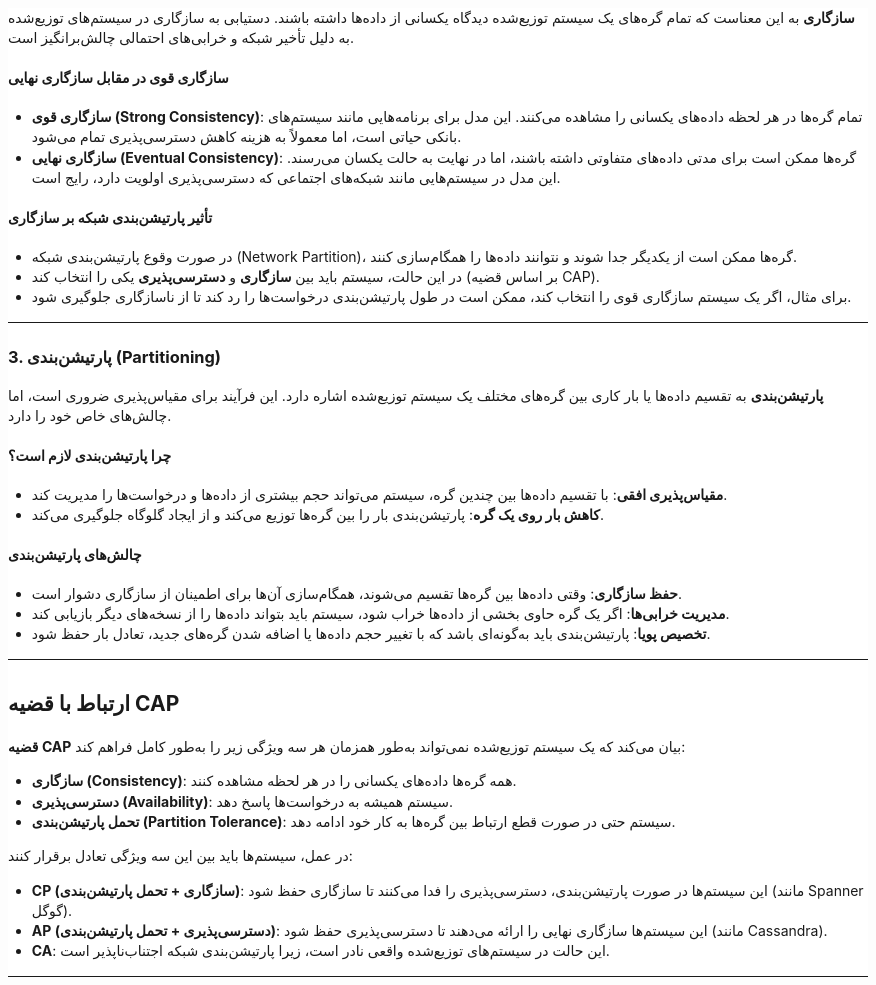 **سازگاری** به این معناست که تمام گره‌های یک سیستم توزیع‌شده دیدگاه یکسانی از داده‌ها داشته باشند. دستیابی به سازگاری در سیستم‌های توزیع‌شده به دلیل تأخیر شبکه و خرابی‌های احتمالی چالش‌برانگیز است.

#### سازگاری قوی در مقابل سازگاری نهایی
- **سازگاری قوی (Strong Consistency)**: تمام گره‌ها در هر لحظه داده‌های یکسانی را مشاهده می‌کنند. این مدل برای برنامه‌هایی مانند سیستم‌های بانکی حیاتی است، اما معمولاً به هزینه کاهش دسترسی‌پذیری تمام می‌شود.
- **سازگاری نهایی (Eventual Consistency)**: گره‌ها ممکن است برای مدتی داده‌های متفاوتی داشته باشند، اما در نهایت به حالت یکسان می‌رسند. این مدل در سیستم‌هایی مانند شبکه‌های اجتماعی که دسترسی‌پذیری اولویت دارد، رایج است.

#### تأثیر پارتیشن‌بندی شبکه بر سازگاری
- در صورت وقوع پارتیشن‌بندی شبکه (Network Partition)، گره‌ها ممکن است از یکدیگر جدا شوند و نتوانند داده‌ها را همگام‌سازی کنند.
- در این حالت، سیستم باید بین **سازگاری** و **دسترسی‌پذیری** یکی را انتخاب کند (بر اساس قضیه CAP).
- برای مثال، اگر یک سیستم سازگاری قوی را انتخاب کند، ممکن است در طول پارتیشن‌بندی درخواست‌ها را رد کند تا از ناسازگاری جلوگیری شود.

---

### 3. پارتیشن‌بندی (Partitioning)

**پارتیشن‌بندی** به تقسیم داده‌ها یا بار کاری بین گره‌های مختلف یک سیستم توزیع‌شده اشاره دارد. این فرآیند برای مقیاس‌پذیری ضروری است، اما چالش‌های خاص خود را دارد.

#### چرا پارتیشن‌بندی لازم است؟
- **مقیاس‌پذیری افقی**: با تقسیم داده‌ها بین چندین گره، سیستم می‌تواند حجم بیشتری از داده‌ها و درخواست‌ها را مدیریت کند.
- **کاهش بار روی یک گره**: پارتیشن‌بندی بار را بین گره‌ها توزیع می‌کند و از ایجاد گلوگاه جلوگیری می‌کند.

#### چالش‌های پارتیشن‌بندی
- **حفظ سازگاری**: وقتی داده‌ها بین گره‌ها تقسیم می‌شوند، همگام‌سازی آن‌ها برای اطمینان از سازگاری دشوار است.
- **مدیریت خرابی‌ها**: اگر یک گره حاوی بخشی از داده‌ها خراب شود، سیستم باید بتواند داده‌ها را از نسخه‌های دیگر بازیابی کند.
- **تخصیص پویا**: پارتیشن‌بندی باید به‌گونه‌ای باشد که با تغییر حجم داده‌ها یا اضافه شدن گره‌های جدید، تعادل بار حفظ شود.

---

## ارتباط با قضیه CAP

**قضیه CAP** بیان می‌کند که یک سیستم توزیع‌شده نمی‌تواند به‌طور همزمان هر سه ویژگی زیر را به‌طور کامل فراهم کند:
- **سازگاری (Consistency)**: همه گره‌ها داده‌های یکسانی را در هر لحظه مشاهده کنند.
- **دسترسی‌پذیری (Availability)**: سیستم همیشه به درخواست‌ها پاسخ دهد.
- **تحمل پارتیشن‌بندی (Partition Tolerance)**: سیستم حتی در صورت قطع ارتباط بین گره‌ها به کار خود ادامه دهد.

در عمل، سیستم‌ها باید بین این سه ویژگی تعادل برقرار کنند:
- **CP (سازگاری + تحمل پارتیشن‌بندی)**: این سیستم‌ها در صورت پارتیشن‌بندی، دسترسی‌پذیری را فدا می‌کنند تا سازگاری حفظ شود (مانند Spanner گوگل).
- **AP (دسترسی‌پذیری + تحمل پارتیشن‌بندی)**: این سیستم‌ها سازگاری نهایی را ارائه می‌دهند تا دسترسی‌پذیری حفظ شود (مانند Cassandra).
- **CA**: این حالت در سیستم‌های توزیع‌شده واقعی نادر است، زیرا پارتیشن‌بندی شبکه اجتناب‌ناپذیر است.

---